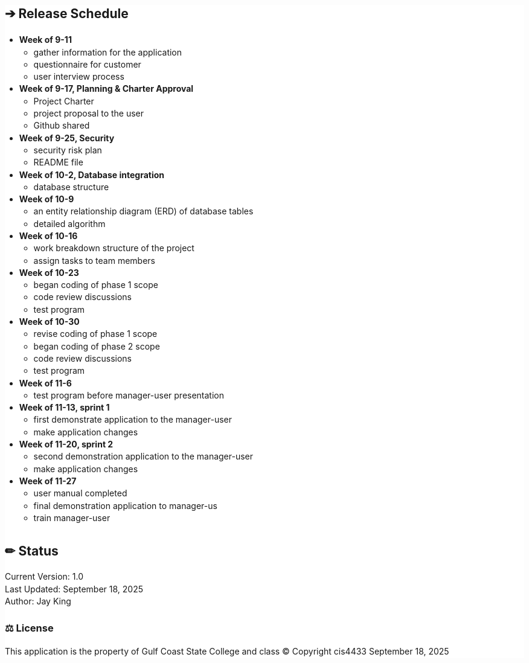 ## ➔ Release Schedule

* **Week of 9-11**
	- gather information for the application
	- questionnaire for customer
	- user interview process
* **Week of 9-17, Planning & Charter Approval**
	- Project Charter
	- project proposal to the user
	- Github shared
* **Week of 9-25, Security**
	- security risk plan
	- README file
* **Week of 10-2, Database integration**
	- database structure
* **Week of 10-9**
	- an entity relationship diagram (ERD) of database tables
	- detailed algorithm
* **Week of 10-16**
	- work breakdown structure of the project
	- assign tasks to team members
* **Week of 10-23**
	- began coding of phase 1 scope
	- code review discussions
	- test program
* **Week of 10-30**
	- revise coding of phase 1 scope
	- began coding of phase 2 scope	
	- code review discussions
	- test program
* **Week of 11-6**
	- test program before manager-user presentation
* **Week of 11-13,  sprint 1**
	- first demonstrate application to the manager-user
	- make application changes
* **Week of 11-20, sprint 2**
	- second demonstration application to the manager-user
	- make application changes
* **Week of 11-27**
	- user manual completed
	- final demonstration application to manager-us
	- train manager-user

## ✏ Status
Current Version: 1.0<br>
Last Updated: September 18, 2025<br>
Author: Jay King

### ⚖️ License
This application is the property of Gulf Coast State College and class © Copyright cis4433 September 18, 2025
